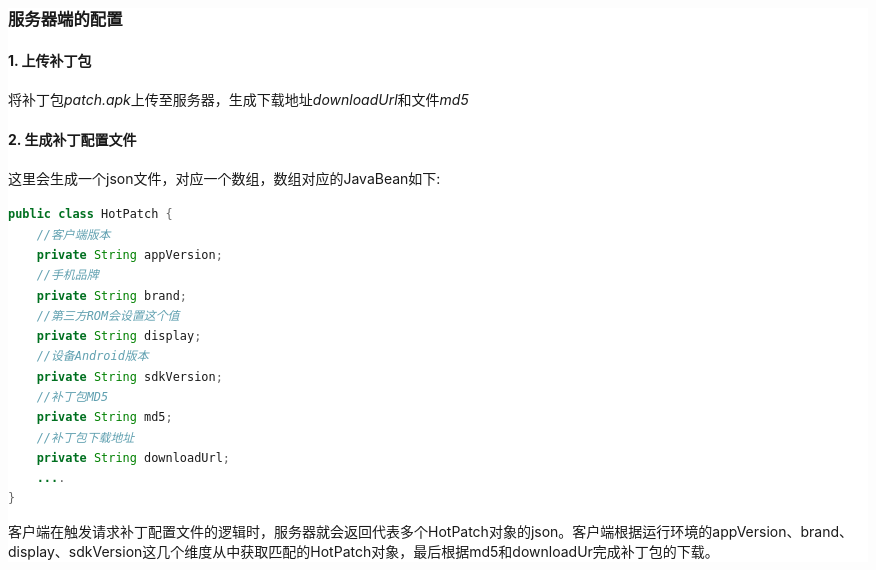 ### 服务器端的配置
#### 1. 上传补丁包
将补丁包*patch.apk*上传至服务器，生成下载地址*downloadUrl*和文件*md5*
#### 2. 生成补丁配置文件
这里会生成一个json文件，对应一个数组，数组对应的JavaBean如下:
``` java
public class HotPatch {
    //客户端版本
    private String appVersion;
    //手机品牌
    private String brand;
    //第三方ROM会设置这个值
    private String display;
    //设备Android版本
    private String sdkVersion;
    //补丁包MD5
    private String md5;
    //补丁包下载地址
    private String downloadUrl;
    ....
}
```
客户端在触发请求补丁配置文件的逻辑时，服务器就会返回代表多个HotPatch对象的json。客户端根据运行环境的appVersion、brand、display、sdkVersion这几个维度从中获取匹配的HotPatch对象，最后根据md5和downloadUr完成补丁包的下载。
